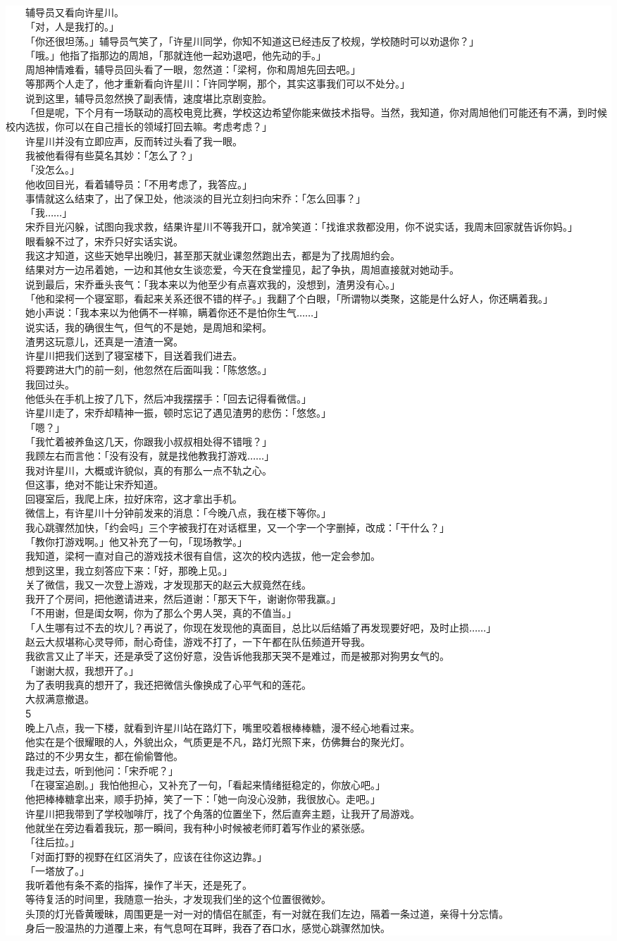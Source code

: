 &emsp;&emsp;辅导员又看向许星川。  
&emsp;&emsp;「对，人是我打的。」  
&emsp;&emsp;「你还很坦荡。」辅导员气笑了，「许星川同学，你知不知道这已经违反了校规，学校随时可以劝退你？」  
&emsp;&emsp;「哦。」他指了指那边的周旭，「那就连他一起劝退吧，他先动的手。」  
&emsp;&emsp;周旭神情难看，辅导员回头看了一眼，忽然道：「梁柯，你和周旭先回去吧。」  
&emsp;&emsp;等那两个人走了，他才重新看向许星川：「许同学啊，那个，其实这事我们可以不处分。」  
&emsp;&emsp;说到这里，辅导员忽然换了副表情，速度堪比京剧变脸。  
&emsp;&emsp;「但是呢，下个月有一场联动的高校电竞比赛，学校这边希望你能来做技术指导。当然，我知道，你对周旭他们可能还有不满，到时候校内选拔，你可以在自己擅长的领域打回去嘛。考虑考虑？」  
&emsp;&emsp;许星川并没有立即应声，反而转过头看了我一眼。  
&emsp;&emsp;我被他看得有些莫名其妙：「怎么了？」  
&emsp;&emsp;「没怎么。」  
&emsp;&emsp;他收回目光，看着辅导员：「不用考虑了，我答应。」  
&emsp;&emsp;事情就这么结束了，出了保卫处，他淡淡的目光立刻扫向宋乔：「怎么回事？」  
&emsp;&emsp;「我……」  
&emsp;&emsp;宋乔目光闪躲，试图向我求救，结果许星川不等我开口，就冷笑道：「找谁求救都没用，你不说实话，我周末回家就告诉你妈。」  
&emsp;&emsp;眼看躲不过了，宋乔只好实话实说。  
&emsp;&emsp;我这才知道，这些天她早出晚归，甚至那天就业课忽然跑出去，都是为了找周旭约会。  
&emsp;&emsp;结果对方一边吊着她，一边和其他女生谈恋爱，今天在食堂撞见，起了争执，周旭直接就对她动手。  
&emsp;&emsp;说到最后，宋乔垂头丧气：「我本来以为他至少有点喜欢我的，没想到，渣男没有心。」  
&emsp;&emsp;「他和梁柯一个寝室耶，看起来关系还很不错的样子。」我翻了个白眼，「所谓物以类聚，这能是什么好人，你还瞒着我。」  
&emsp;&emsp;她小声说：「我本来以为他俩不一样嘛，瞒着你还不是怕你生气……」  
&emsp;&emsp;说实话，我的确很生气，但气的不是她，是周旭和梁柯。  
&emsp;&emsp;渣男这玩意儿，还真是一渣渣一窝。  
&emsp;&emsp;许星川把我们送到了寝室楼下，目送着我们进去。  
&emsp;&emsp;将要跨进大门的前一刻，他忽然在后面叫我：「陈悠悠。」  
&emsp;&emsp;我回过头。  
&emsp;&emsp;他低头在手机上按了几下，然后冲我摆摆手：「回去记得看微信。」  
&emsp;&emsp;许星川走了，宋乔却精神一振，顿时忘记了遇见渣男的悲伤：「悠悠。」  
&emsp;&emsp;「嗯？」  
&emsp;&emsp;「我忙着被养鱼这几天，你跟我小叔叔相处得不错哦？」  
&emsp;&emsp;我顾左右而言他：「没有没有，就是找他教我打游戏……」  
&emsp;&emsp;我对许星川，大概或许貌似，真的有那么一点不轨之心。  
&emsp;&emsp;但这事，绝对不能让宋乔知道。  
&emsp;&emsp;回寝室后，我爬上床，拉好床帘，这才拿出手机。  
&emsp;&emsp;微信上，有许星川十分钟前发来的消息：「今晚八点，我在楼下等你。」  
&emsp;&emsp;我心跳骤然加快，「约会吗」三个字被我打在对话框里，又一个字一个字删掉，改成：「干什么？」  
&emsp;&emsp;「教你打游戏啊。」他又补充了一句，「现场教学。」  
&emsp;&emsp;我知道，梁柯一直对自己的游戏技术很有自信，这次的校内选拔，他一定会参加。  
&emsp;&emsp;想到这里，我立刻答应下来：「好，那晚上见。」  
&emsp;&emsp;关了微信，我又一次登上游戏，才发现那天的赵云大叔竟然在线。  
&emsp;&emsp;我开了个房间，把他邀请进来，然后道谢：「那天下午，谢谢你带我赢。」  
&emsp;&emsp;「不用谢，但是闺女啊，你为了那么个男人哭，真的不值当。」  
&emsp;&emsp;「人生哪有过不去的坎儿？再说了，你现在发现他的真面目，总比以后结婚了再发现要好吧，及时止损……」  
&emsp;&emsp;赵云大叔堪称心灵导师，耐心奇佳，游戏不打了，一下午都在队伍频道开导我。  
&emsp;&emsp;我欲言又止了半天，还是承受了这份好意，没告诉他我那天哭不是难过，而是被那对狗男女气的。  
&emsp;&emsp;「谢谢大叔，我想开了。」  
&emsp;&emsp;为了表明我真的想开了，我还把微信头像换成了心平气和的莲花。  
&emsp;&emsp;大叔满意撤退。  
&emsp;&emsp;5  
&emsp;&emsp;晚上八点，我一下楼，就看到许星川站在路灯下，嘴里咬着根棒棒糖，漫不经心地看过来。  
&emsp;&emsp;他实在是个很耀眼的人，外貌出众，气质更是不凡，路灯光照下来，仿佛舞台的聚光灯。  
&emsp;&emsp;路过的不少男女生，都在偷偷瞥他。  
&emsp;&emsp;我走过去，听到他问：「宋乔呢？」  
&emsp;&emsp;「在寝室追剧。」我怕他担心，又补充了一句，「看起来情绪挺稳定的，你放心吧。」  
&emsp;&emsp;他把棒棒糖拿出来，顺手扔掉，笑了一下：「她一向没心没肺，我很放心。走吧。」  
&emsp;&emsp;许星川把我带到了学校咖啡厅，找了个角落的位置坐下，然后直奔主题，让我开了局游戏。  
&emsp;&emsp;他就坐在旁边看着我玩，那一瞬间，我有种小时候被老师盯着写作业的紧张感。  
&emsp;&emsp;「往后拉。」  
&emsp;&emsp;「对面打野的视野在红区消失了，应该在往你这边靠。」  
&emsp;&emsp;「一塔放了。」  
&emsp;&emsp;我听着他有条不紊的指挥，操作了半天，还是死了。  
&emsp;&emsp;等待复活的时间里，我随意一抬头，才发现我们坐的这个位置很微妙。  
&emsp;&emsp;头顶的灯光昏黄暧昧，周围更是一对一对的情侣在腻歪，有一对就在我们左边，隔着一条过道，亲得十分忘情。  
&emsp;&emsp;身后一股温热的力道覆上来，有气息呵在耳畔，我吞了吞口水，感觉心跳骤然加快。  